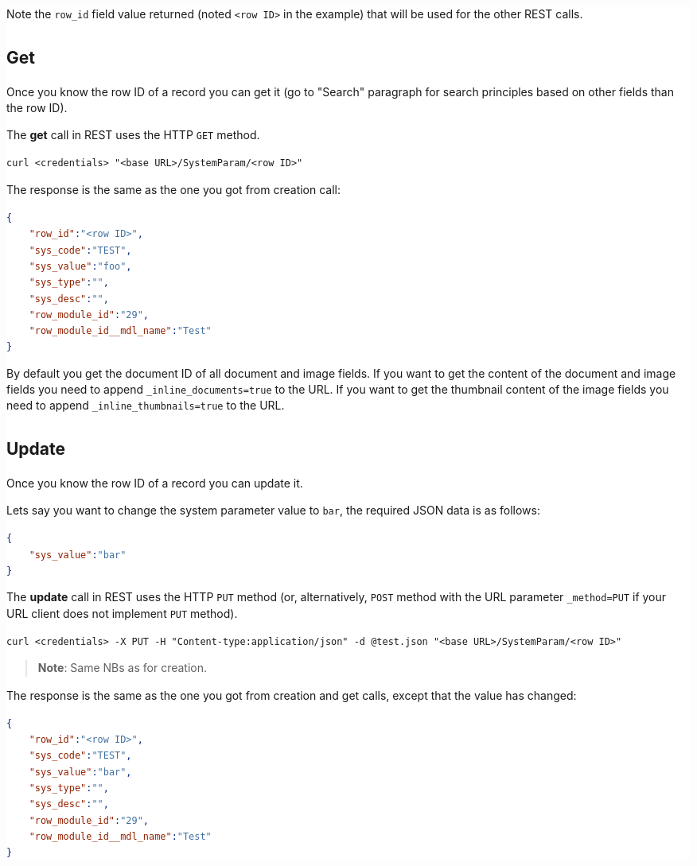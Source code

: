 Note the `row_id` field value returned (noted `<row ID>` in the example) that will be used for the other REST calls.

<h2 id="get">Get</h2>

Once you know the row ID of a record you can get it (go to "Search" paragraph for search principles based on other fields than the row ID).

The **get** call in REST uses the HTTP `GET` method.

	curl <credentials> "<base URL>/SystemParam/<row ID>"

The response is the same as the one you got from creation call:

```json
{
	"row_id":"<row ID>",
	"sys_code":"TEST",
	"sys_value":"foo",
	"sys_type":"",
	"sys_desc":"",
	"row_module_id":"29",
	"row_module_id__mdl_name":"Test"
}
```

By default you get the document ID of all document and image fields.
If you want to get the content of the document and image fields you need to append `_inline_documents=true` to the URL.
If you want to get the thumbnail content of the image fields you need to append `_inline_thumbnails=true` to the URL.

<h2 id="update">Update</h2>

Once you know the row ID of a record you can update it.

Lets say you want to change the system parameter value to `bar`, the required JSON data is as follows:

```json
{
	"sys_value":"bar"
}
```

The **update** call in REST uses the HTTP `PUT` method (or, alternatively, `POST` method with the URL parameter `_method=PUT` if your URL client does not implement `PUT` method).

	curl <credentials> -X PUT -H "Content-type:application/json" -d @test.json "<base URL>/SystemParam/<row ID>"

> **Note**: Same NBs as for creation.

The response is the same as the one you got from creation and get calls, except that the value has changed:

```json
{
	"row_id":"<row ID>",
	"sys_code":"TEST",
	"sys_value":"bar",
	"sys_type":"",
	"sys_desc":"",
	"row_module_id":"29",
	"row_module_id__mdl_name":"Test"
}
```
